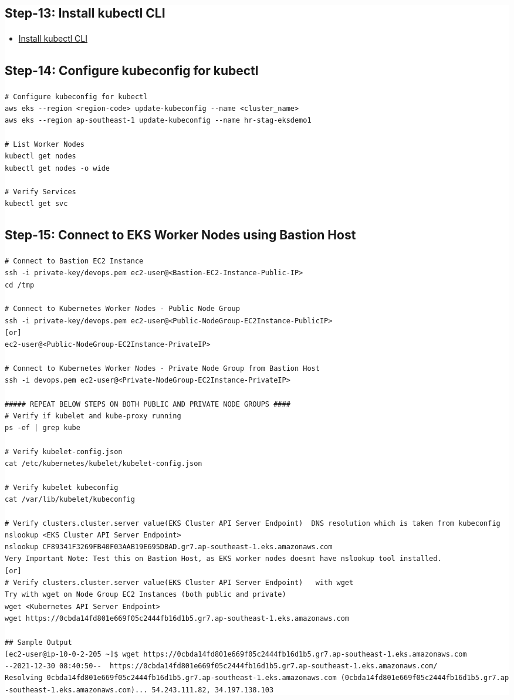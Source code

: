 
## Step-13: Install kubectl CLI
- [Install kubectl CLI](https://docs.aws.amazon.com/eks/latest/userguide/install-kubectl.html)

## Step-14: Configure kubeconfig for kubectl
```t
# Configure kubeconfig for kubectl
aws eks --region <region-code> update-kubeconfig --name <cluster_name>
aws eks --region ap-southeast-1 update-kubeconfig --name hr-stag-eksdemo1

# List Worker Nodes
kubectl get nodes
kubectl get nodes -o wide

# Verify Services
kubectl get svc
```

## Step-15: Connect to EKS Worker Nodes using Bastion Host
```t
# Connect to Bastion EC2 Instance
ssh -i private-key/devops.pem ec2-user@<Bastion-EC2-Instance-Public-IP>
cd /tmp

# Connect to Kubernetes Worker Nodes - Public Node Group
ssh -i private-key/devops.pem ec2-user@<Public-NodeGroup-EC2Instance-PublicIP> 
[or]
ec2-user@<Public-NodeGroup-EC2Instance-PrivateIP>

# Connect to Kubernetes Worker Nodes - Private Node Group from Bastion Host
ssh -i devops.pem ec2-user@<Private-NodeGroup-EC2Instance-PrivateIP>

##### REPEAT BELOW STEPS ON BOTH PUBLIC AND PRIVATE NODE GROUPS ####
# Verify if kubelet and kube-proxy running
ps -ef | grep kube

# Verify kubelet-config.json
cat /etc/kubernetes/kubelet/kubelet-config.json

# Verify kubelet kubeconfig
cat /var/lib/kubelet/kubeconfig

# Verify clusters.cluster.server value(EKS Cluster API Server Endpoint)  DNS resolution which is taken from kubeconfig
nslookup <EKS Cluster API Server Endpoint>
nslookup CF89341F3269FB40F03AAB19E695DBAD.gr7.ap-southeast-1.eks.amazonaws.com
Very Important Note: Test this on Bastion Host, as EKS worker nodes doesnt have nslookup tool installed. 
[or]
# Verify clusters.cluster.server value(EKS Cluster API Server Endpoint)   with wget 
Try with wget on Node Group EC2 Instances (both public and private)
wget <Kubernetes API Server Endpoint>
wget https://0cbda14fd801e669f05c2444fb16d1b5.gr7.ap-southeast-1.eks.amazonaws.com

## Sample Output
[ec2-user@ip-10-0-2-205 ~]$ wget https://0cbda14fd801e669f05c2444fb16d1b5.gr7.ap-southeast-1.eks.amazonaws.com
--2021-12-30 08:40:50--  https://0cbda14fd801e669f05c2444fb16d1b5.gr7.ap-southeast-1.eks.amazonaws.com/
Resolving 0cbda14fd801e669f05c2444fb16d1b5.gr7.ap-southeast-1.eks.amazonaws.com (0cbda14fd801e669f05c2444fb16d1b5.gr7.ap-southeast-1.eks.amazonaws.com)... 54.243.111.82, 34.197.138.103
```